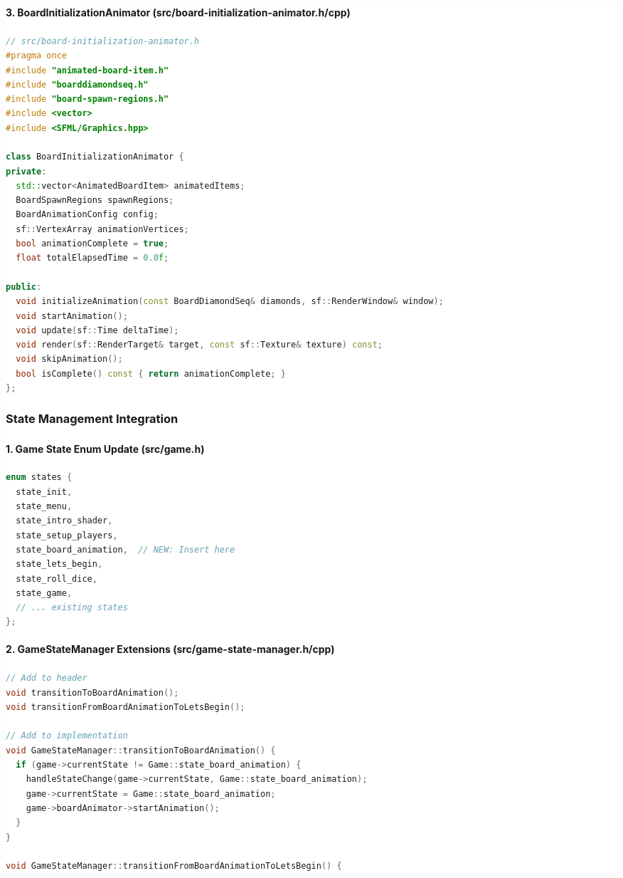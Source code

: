 #### 3. BoardInitializationAnimator (src/board-initialization-animator.h/cpp)
```cpp
// src/board-initialization-animator.h
#pragma once
#include "animated-board-item.h"
#include "boarddiamondseq.h"
#include "board-spawn-regions.h"
#include <vector>
#include <SFML/Graphics.hpp>

class BoardInitializationAnimator {
private:
  std::vector<AnimatedBoardItem> animatedItems;
  BoardSpawnRegions spawnRegions;
  BoardAnimationConfig config;
  sf::VertexArray animationVertices;
  bool animationComplete = true;
  float totalElapsedTime = 0.0f;
  
public:
  void initializeAnimation(const BoardDiamondSeq& diamonds, sf::RenderWindow& window);
  void startAnimation();
  void update(sf::Time deltaTime);
  void render(sf::RenderTarget& target, const sf::Texture& texture) const;
  void skipAnimation();
  bool isComplete() const { return animationComplete; }
};
```

### State Management Integration

#### 1. Game State Enum Update (src/game.h)
```cpp
enum states {
  state_init,
  state_menu,
  state_intro_shader,
  state_setup_players,
  state_board_animation,  // NEW: Insert here
  state_lets_begin,
  state_roll_dice,
  state_game,
  // ... existing states
};
```

#### 2. GameStateManager Extensions (src/game-state-manager.h/cpp)
```cpp
// Add to header
void transitionToBoardAnimation();
void transitionFromBoardAnimationToLetsBegin();

// Add to implementation
void GameStateManager::transitionToBoardAnimation() {
  if (game->currentState != Game::state_board_animation) {
    handleStateChange(game->currentState, Game::state_board_animation);
    game->currentState = Game::state_board_animation;
    game->boardAnimator->startAnimation();
  }
}

void GameStateManager::transitionFromBoardAnimationToLetsBegin() {
```